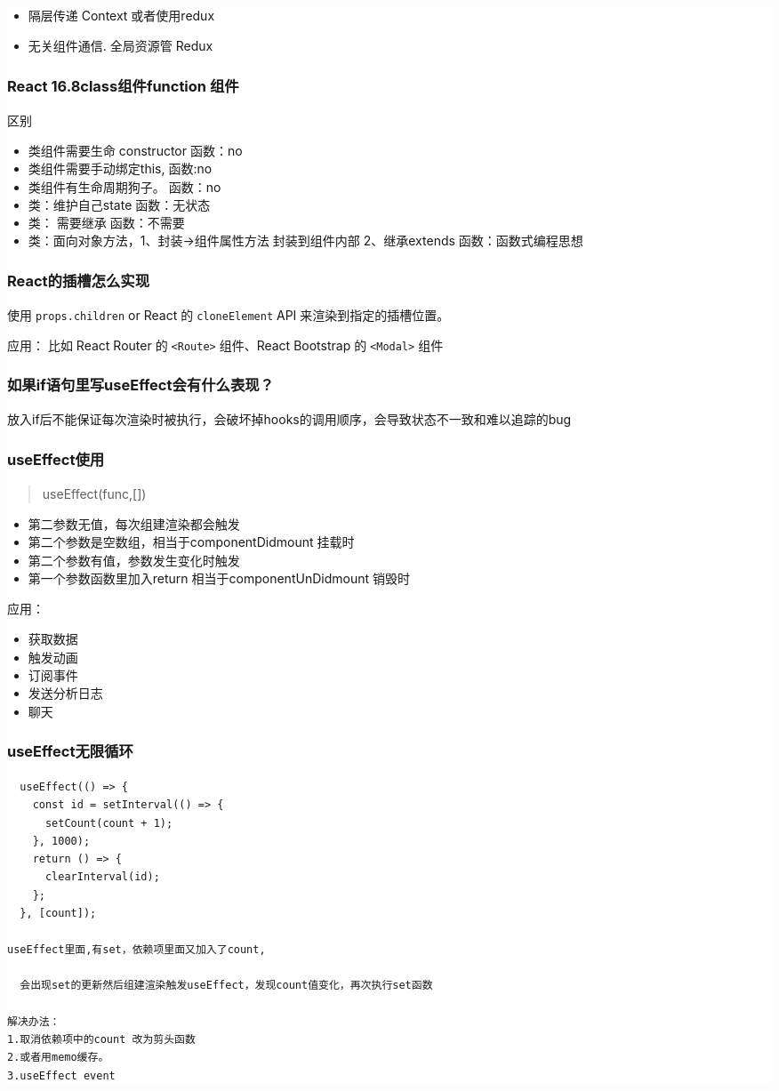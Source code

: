   

- 隔层传递 Context   或者使用redux

- 无关组件通信. 全局资源管 Redux

### React 16.8class组件function 组件

区别

- 类组件需要生命 constructor 函数：no
- 类组件需要手动绑定this,     函数:no
- 类组件有生命周期狗子。      函数：no
- 类：维护自己state          函数：无状态
- 类： 需要继承              函数：不需要
- 类：面向对象方法，1、封装->组件属性方法 封装到组件内部 2、继承extends 函数：函数式编程思想

### React的插槽怎么实现

使用 `props.children` or  React 的 `cloneElement` API 来渲染到指定的插槽位置。

应用： 比如 React Router 的 `<Route>` 组件、React Bootstrap 的 `<Modal>` 组件

### 如果if语句里写useEffect会有什么表现？

放入if后不能保证每次渲染时被执行，会破坏掉hooks的调用顺序，会导致状态不一致和难以追踪的bug

### useEffect使用

> useEffect(func,[])

- 第二参数无值，每次组建渲染都会触发
- 第二个参数是空数组，相当于componentDidmount 挂载时
- 第二个参数有值，参数发生变化时触发
- 第一个参数函数里加入return 相当于componentUnDidmount 销毁时



应用：

- 获取数据
- 触发动画
- 订阅事件
- 发送分析日志
- 聊天

### useEffect无限循环

```react
  useEffect(() => {
    const id = setInterval(() => {
      setCount(count + 1);
    }, 1000);
    return () => {
      clearInterval(id);
    };
  }, [count]);

useEffect里面,有set，依赖项里面又加入了count, 

  会出现set的更新然后组建渲染触发useEffect，发现count值变化，再次执行set函数

解决办法：
1.取消依赖项中的count 改为剪头函数
2.或者用memo缓存。
3.useEffect event
```
